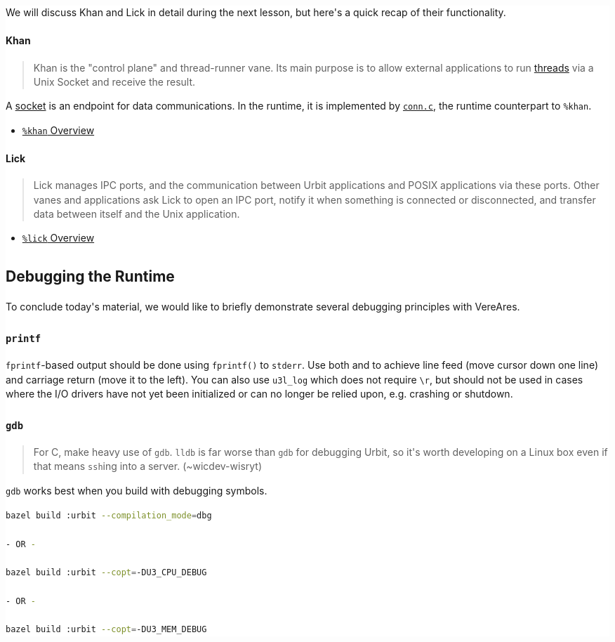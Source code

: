 We will discuss Khan and Lick in detail during the next lesson, but here's a quick recap of their functionality.

#### Khan

> Khan is the "control plane" and thread-runner vane. Its main purpose is to allow external applications to run [threads](../../../reference/arvo/threads/overview/) via a Unix Socket and receive the result.

A [socket](https://en.wikipedia.org/wiki/Unix_domain_socket) is an endpoint for data communications. In the runtime, it is implemented by [`conn.c`](https://github.com/urbit/vere/blob/develop/pkg/vere/io/conn.c), the runtime counterpart to `%khan`.

* [`%khan` Overview](../../../reference/arvo/khan/khan/)

#### Lick

> Lick manages IPC ports, and the communication between Urbit applications and POSIX applications via these ports. Other vanes and applications ask Lick to open an IPC port, notify it when something is connected or disconnected, and transfer data between itself and the Unix application.

* [`%lick` Overview](../../../reference/arvo/lick/lick/)

## Debugging the Runtime <a href="#debugging-the-runtime" id="debugging-the-runtime"></a>

To conclude today's material, we would like to briefly demonstrate several debugging principles with VereAres.

### `printf` <a href="#printf" id="printf"></a>

`fprintf`-based output should be done using `fprintf()` to `stderr`. Use both  and  to achieve line feed (move cursor down one line) and carriage return (move it to the left). You can also use `u3l_log` which does not require `\r`, but should not be used in cases where the I/O drivers have not yet been initialized or can no longer be relied upon, e.g. crashing or shutdown.

### `gdb` <a href="#gdb" id="gdb"></a>

> For C, make heavy use of `gdb`. `lldb` is far worse than `gdb` for debugging Urbit, so it's worth developing on a Linux box even if that means `ssh`ing into a server. (\~wicdev-wisryt)

`gdb` works best when you build with debugging symbols.

```sh
bazel build :urbit --compilation_mode=dbg

- OR -

bazel build :urbit --copt=-DU3_CPU_DEBUG

- OR -

bazel build :urbit --copt=-DU3_MEM_DEBUG
```
